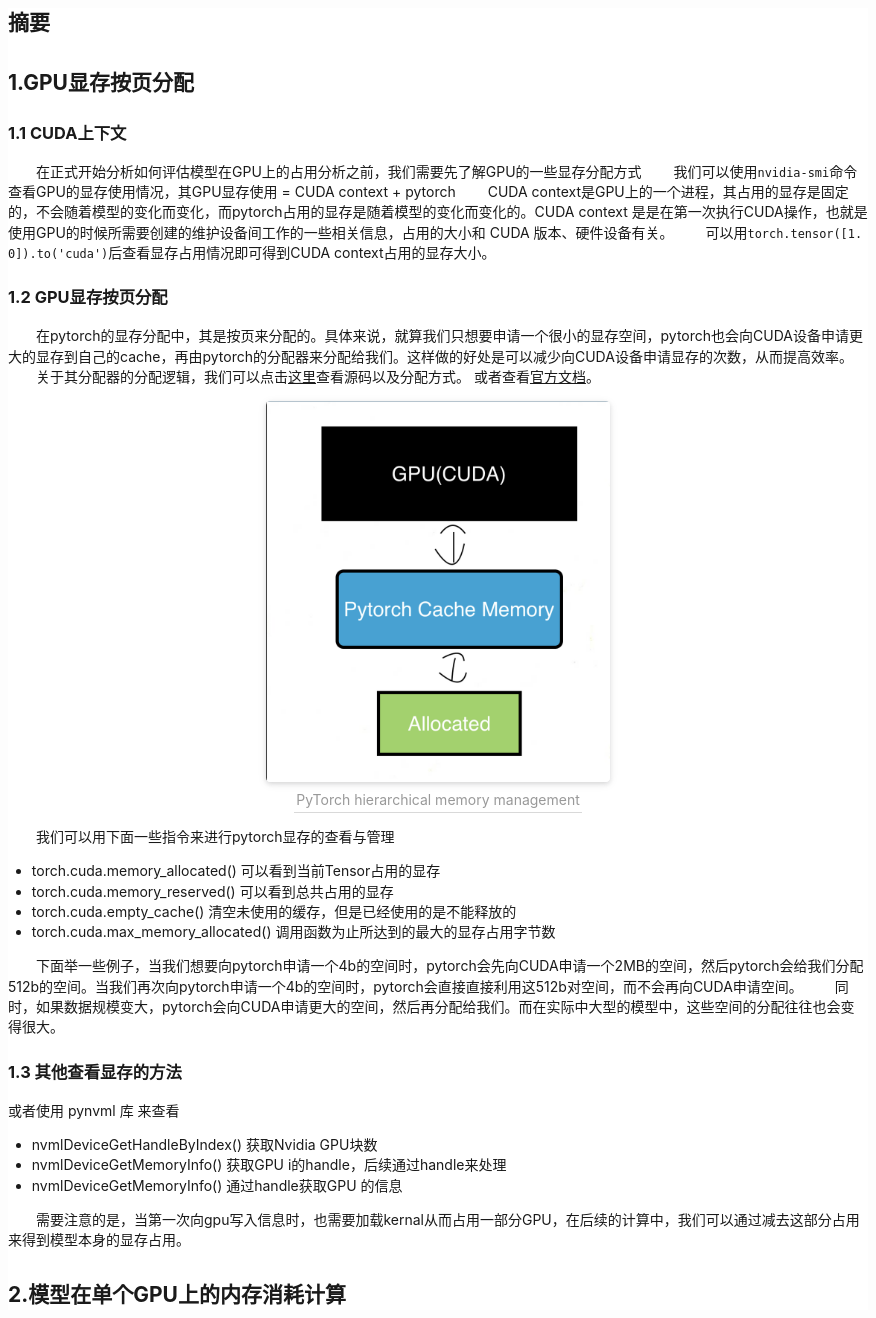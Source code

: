 ## 摘要


## 1.GPU显存按页分配
### 1.1 CUDA上下文
&emsp;&emsp;在正式开始分析如何评估模型在GPU上的占用分析之前，我们需要先了解GPU的一些显存分配方式
&emsp;&emsp;我们可以使用`nvidia-smi`命令查看GPU的显存使用情况，其GPU显存使用 = CUDA context + pytorch
&emsp;&emsp;CUDA context是GPU上的一个进程，其占用的显存是固定的，不会随着模型的变化而变化，而pytorch占用的显存是随着模型的变化而变化的。CUDA context 是是在第一次执行CUDA操作，也就是使用GPU的时候所需要创建的维护设备间工作的一些相关信息，占用的大小和 CUDA 版本、硬件设备有关。
&emsp;&emsp;可以用`torch.tensor([1.0]).to('cuda')`后查看显存占用情况即可得到CUDA context占用的显存大小。
### 1.2 GPU显存按页分配
&emsp;&emsp;在pytorch的显存分配中，其是按页来分配的。具体来说，就算我们只想要申请一个很小的显存空间，pytorch也会向CUDA设备申请更大的显存到自己的cache，再由pytorch的分配器来分配给我们。这样做的好处是可以减少向CUDA设备申请显存的次数，从而提高效率。
&emsp;&emsp;关于其分配器的分配逻辑，我们可以点击[这里](https://github.com/pytorch/pytorch/blob/main/c10/cuda/CUDACachingAllocator.cpp)查看源码以及分配方式。
或者查看[官方文档](https://pytorch.org/docs/stable/notes/cuda.html#cuda-memory-management)。

<center>
    <img width="40%"
    style="border-radius: 0.3125em;
    box-shadow: 0 2px 4px 0 rgba(34,36,38,.12),0 2px 10px 0 rgba(34,36,38,.08);" 
    src="./pic/pytorch_alloc.png">
    <br>
    <div style="color:orange; border-bottom: 1px solid #d9d9d9;
    display: inline-block;
    color: #999;
    padding: 2px;">PyTorch hierarchical memory management</div>
</center>

&emsp;&emsp;我们可以用下面一些指令来进行pytorch显存的查看与管理
- torch.cuda.memory_allocated() 可以看到当前Tensor占用的显存
- torch.cuda.memory_reserved() 可以看到总共占用的显存
- torch.cuda.empty_cache() 清空未使用的缓存，但是已经使用的是不能释放的
- torch.cuda.max_memory_allocated() 调用函数为止所达到的最大的显存占用字节数

&emsp;&emsp;下面举一些例子，当我们想要向pytorch申请一个4b的空间时，pytorch会先向CUDA申请一个2MB的空间，然后pytorch会给我们分配512b的空间。当我们再次向pytorch申请一个4b的空间时，pytorch会直接直接利用这512b对空间，而不会再向CUDA申请空间。
&emsp;&emsp;同时，如果数据规模变大，pytorch会向CUDA申请更大的空间，然后再分配给我们。而在实际中大型的模型中，这些空间的分配往往也会变得很大。
### 1.3 其他查看显存的方法
或者使用 pynvml 库 来查看
- nvmlDeviceGetHandleByIndex() 获取Nvidia GPU块数
- nvmlDeviceGetMemoryInfo() 获取GPU i的handle，后续通过handle来处理
- nvmlDeviceGetMemoryInfo() 通过handle获取GPU 的信息

&emsp;&emsp;需要注意的是，当第一次向gpu写入信息时，也需要加载kernal从而占用一部分GPU，在后续的计算中，我们可以通过减去这部分占用来得到模型本身的显存占用。


## 2.模型在单个GPU上的内存消耗计算
